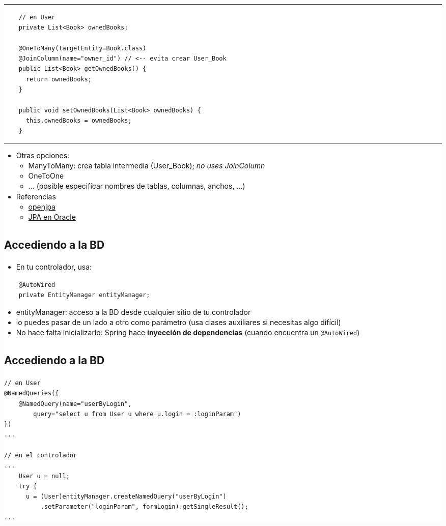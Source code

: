 - - - 

~~~~ {.java}
    // en User
    private List<Book> ownedBooks;
  
    @OneToMany(targetEntity=Book.class)
    @JoinColumn(name="owner_id") // <-- evita crear User_Book
    public List<Book> getOwnedBooks() {
      return ownedBooks;
    }

    public void setOwnedBooks(List<Book> ownedBooks) {
      this.ownedBooks = ownedBooks;
    }
~~~~

- - - 

- Otras opciones:
    + ManyToMany: crea tabla intermedia (User_Book); *no uses JoinColumn*
    + OneToOne
    + ... (posible especificar nombres de tablas, columnas, anchos, ...)
- Referencias
    + [openjpa](http://openjpa.apache.org/builds/1.0.2/apache-openjpa-1.0.2/docs/manual/jpa_overview_query.html#jpa_overview_query_named)
    + [JPA en Oracle](http://www.oracle.com/technetwork/middleware/ias/toplink-jpa-annotations-096251.html)

## Accediendo a la BD

- En tu controlador, usa:

~~~~ {.java}
    @AutoWired
    private EntityManager entityManager;
~~~~

- entityManager: acceso a la BD desde cualquier sitio de tu controlador
- lo puedes pasar de un lado a otro como parámetro (usa clases auxiliares si necesitas algo difícil)
- No hace falta inicializarlo: Spring hace **inyección de dependencias** (cuando encuentra un `@AutoWired`)

## Accediendo a la BD

~~~~ {.java}
// en User
@NamedQueries({
    @NamedQuery(name="userByLogin",
        query="select u from User u where u.login = :loginParam")
})
...

// en el controlador
...
    User u = null;
    try {
      u = (User)entityManager.createNamedQuery("userByLogin")
          .setParameter("loginParam", formLogin).getSingleResult();
...
~~~~ 
